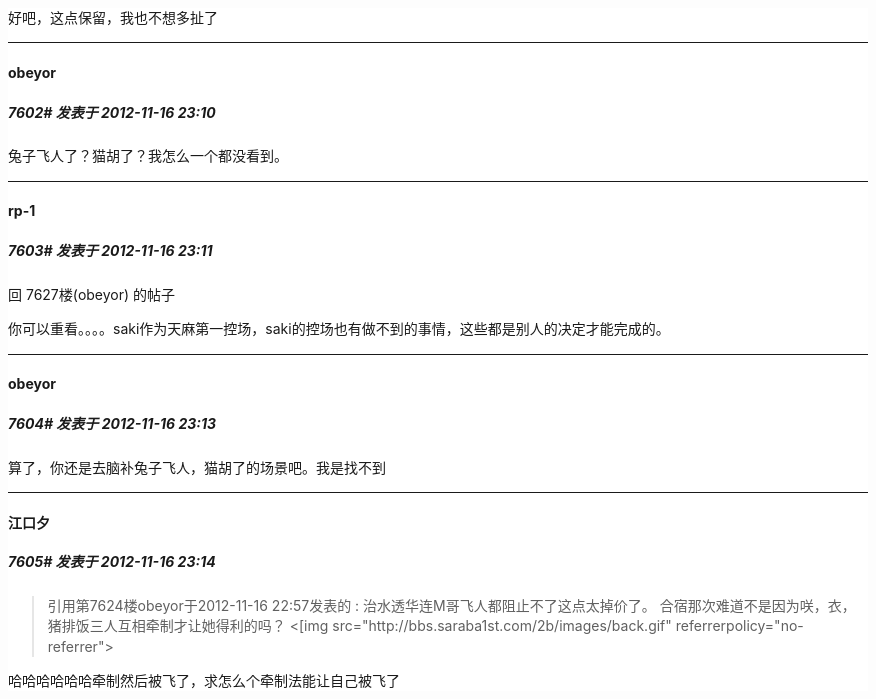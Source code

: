 好吧，这点保留，我也不想多扯了







-----

####  obeyor  
##### 7602#       发表于 2012-11-16 23:10




兔子飞人了？猫胡了？我怎么一个都没看到。







-----

####  rp-1  
##### 7603#       发表于 2012-11-16 23:11

回 7627楼(obeyor) 的帖子



你可以重看。。。。saki作为天麻第一控场，saki的控场也有做不到的事情，这些都是别人的决定才能完成的。







-----

####  obeyor  
##### 7604#       发表于 2012-11-16 23:13




算了，你还是去脑补兔子飞人，猫胡了的场景吧。我是找不到







-----

####  江口夕  
##### 7605#       发表于 2012-11-16 23:14



<blockquote>引用第7624楼obeyor于2012-11-16 22:57发表的 : 
治水透华连M哥飞人都阻止不了这点太掉价了。 
合宿那次难道不是因为咲，衣，猪排饭三人互相牵制才让她得利的吗？ <[img src="http://bbs.saraba1st.com/2b/images/back.gif" referrerpolicy="no-referrer"> </blockquote>
哈哈哈哈哈哈牵制然后被飞了，求怎么个牵制法能让自己被飞了
